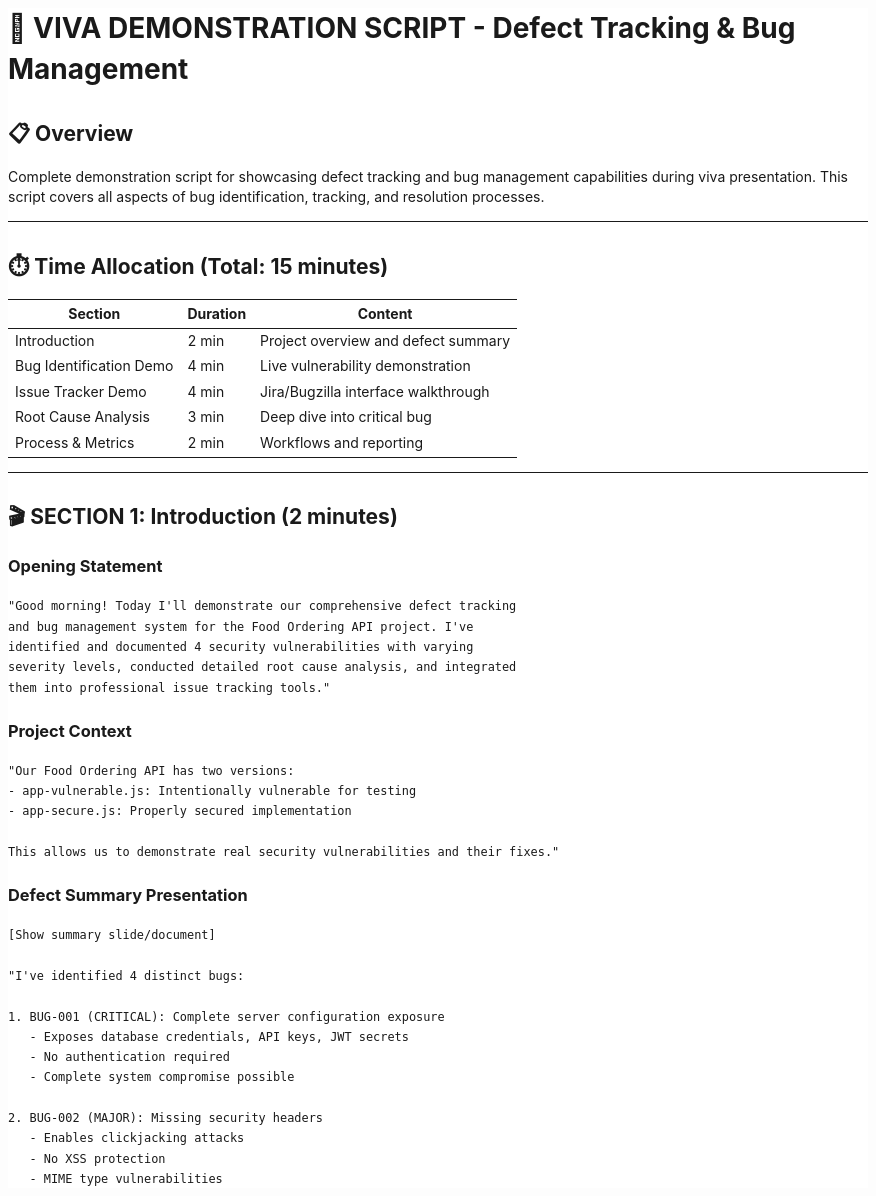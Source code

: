 # 🎯 VIVA DEMONSTRATION SCRIPT - Defect Tracking & Bug Management

## 📋 Overview
Complete demonstration script for showcasing defect tracking and bug management capabilities during viva presentation. This script covers all aspects of bug identification, tracking, and resolution processes.

---

## ⏱️ Time Allocation (Total: 15 minutes)

| Section | Duration | Content |
|---------|----------|---------|
| Introduction | 2 min | Project overview and defect summary |
| Bug Identification Demo | 4 min | Live vulnerability demonstration |
| Issue Tracker Demo | 4 min | Jira/Bugzilla interface walkthrough |
| Root Cause Analysis | 3 min | Deep dive into critical bug |
| Process & Metrics | 2 min | Workflows and reporting |

---

## 🎬 SECTION 1: Introduction (2 minutes)

### Opening Statement
```
"Good morning! Today I'll demonstrate our comprehensive defect tracking 
and bug management system for the Food Ordering API project. I've 
identified and documented 4 security vulnerabilities with varying 
severity levels, conducted detailed root cause analysis, and integrated 
them into professional issue tracking tools."
```

### Project Context
```
"Our Food Ordering API has two versions:
- app-vulnerable.js: Intentionally vulnerable for testing
- app-secure.js: Properly secured implementation

This allows us to demonstrate real security vulnerabilities and their fixes."
```

### Defect Summary Presentation
```
[Show summary slide/document]

"I've identified 4 distinct bugs:

1. BUG-001 (CRITICAL): Complete server configuration exposure
   - Exposes database credentials, API keys, JWT secrets
   - No authentication required
   - Complete system compromise possible

2. BUG-002 (MAJOR): Missing security headers  
   - Enables clickjacking attacks
   - No XSS protection
   - MIME type vulnerabilities

```